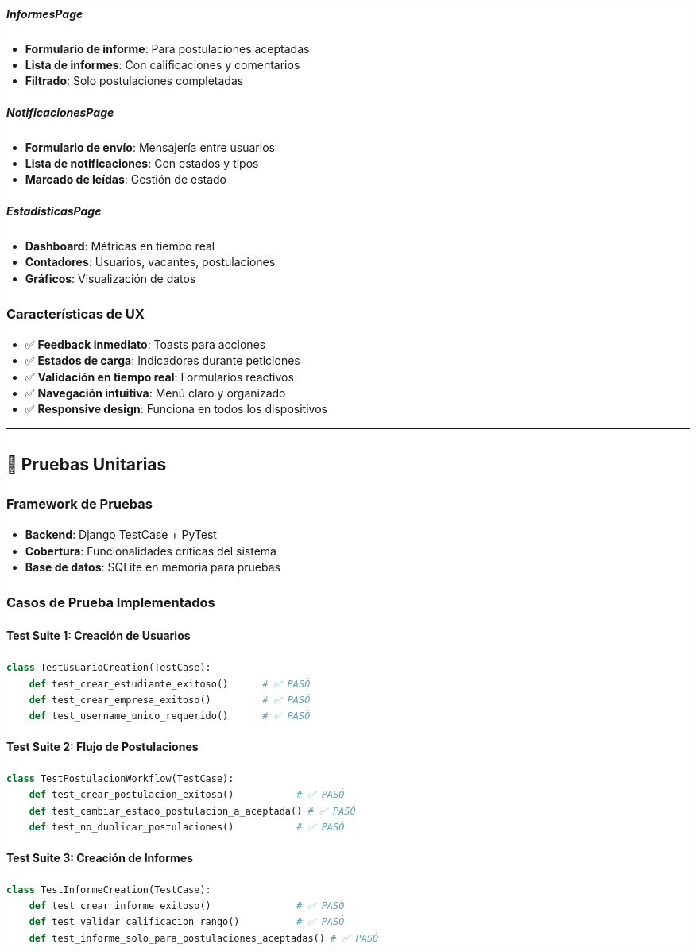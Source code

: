 ##### **InformesPage**
- **Formulario de informe**: Para postulaciones aceptadas
- **Lista de informes**: Con calificaciones y comentarios
- **Filtrado**: Solo postulaciones completadas

##### **NotificacionesPage**
- **Formulario de envío**: Mensajería entre usuarios
- **Lista de notificaciones**: Con estados y tipos
- **Marcado de leídas**: Gestión de estado

##### **EstadisticasPage**
- **Dashboard**: Métricas en tiempo real
- **Contadores**: Usuarios, vacantes, postulaciones
- **Gráficos**: Visualización de datos

### **Características de UX**
- ✅ **Feedback inmediato**: Toasts para acciones
- ✅ **Estados de carga**: Indicadores durante peticiones
- ✅ **Validación en tiempo real**: Formularios reactivos
- ✅ **Navegación intuitiva**: Menú claro y organizado
- ✅ **Responsive design**: Funciona en todos los dispositivos

---

## 🧪 Pruebas Unitarias

### **Framework de Pruebas**
- **Backend**: Django TestCase + PyTest
- **Cobertura**: Funcionalidades críticas del sistema
- **Base de datos**: SQLite en memoria para pruebas

### **Casos de Prueba Implementados**

#### **Test Suite 1: Creación de Usuarios**
```python
class TestUsuarioCreation(TestCase):
    def test_crear_estudiante_exitoso()      # ✅ PASÓ
    def test_crear_empresa_exitoso()         # ✅ PASÓ  
    def test_username_unico_requerido()      # ✅ PASÓ
```

#### **Test Suite 2: Flujo de Postulaciones**
```python
class TestPostulacionWorkflow(TestCase):
    def test_crear_postulacion_exitosa()           # ✅ PASÓ
    def test_cambiar_estado_postulacion_a_aceptada() # ✅ PASÓ
    def test_no_duplicar_postulaciones()           # ✅ PASÓ
```

#### **Test Suite 3: Creación de Informes**
```python
class TestInformeCreation(TestCase):
    def test_crear_informe_exitoso()               # ✅ PASÓ
    def test_validar_calificacion_rango()          # ✅ PASÓ
    def test_informe_solo_para_postulaciones_aceptadas() # ✅ PASÓ
```
